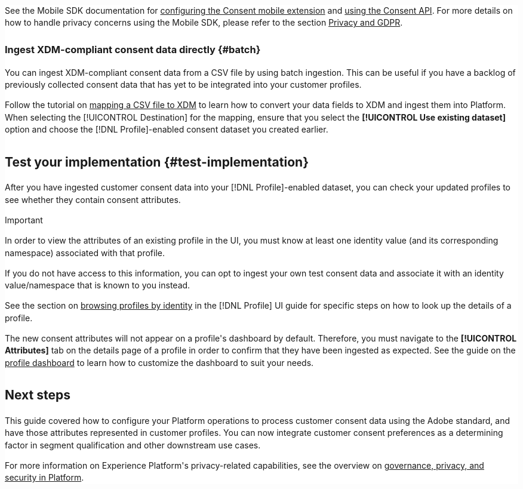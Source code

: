 See the Mobile SDK documentation for [configuring the Consent mobile extension](https://developer.adobe.com/client-sdks/documentation/consent-for-edge-network/) and [using the Consent API](https://developer.adobe.com/client-sdks/documentation/consent-for-edge-network/api-reference/). For more details on how to handle privacy concerns using the Mobile SDK, please refer to the section [Privacy and GDPR](https://developer.adobe.com/client-sdks/resources/privacy-and-gdpr/). 

### Ingest XDM-compliant consent data directly {#batch}

You can ingest XDM-compliant consent data from a CSV file by using batch ingestion. This can be useful if you have a backlog of previously collected consent data that has yet to be integrated into your customer profiles.

Follow the tutorial on [mapping a CSV file to XDM](../../../../ingestion/tutorials/map-csv/overview.md) to learn how to convert your data fields to XDM and ingest them into Platform. When selecting the [!UICONTROL Destination] for the mapping, ensure that you select the **[!UICONTROL Use existing dataset]** option and choose the [!DNL Profile]-enabled consent dataset you created earlier.

## Test your implementation {#test-implementation}

After you have ingested customer consent data into your [!DNL Profile]-enabled dataset, you can check your updated profiles to see whether they contain consent attributes.

>[!IMPORTANT]
>
>In order to view the attributes of an existing profile in the UI, you must know at least one identity value (and its corresponding namespace) associated with that profile.
>
>If you do not have access to this information, you can opt to ingest your own test consent data and associate it with an identity value/namespace that is known to you instead.

See the section on [browsing profiles by identity](../../../../profile/ui/user-guide.md#browse) in the [!DNL Profile] UI guide for specific steps on how to look up the details of a profile.

The new consent attributes will not appear on a profile's dashboard by default. Therefore, you must navigate to the **[!UICONTROL Attributes]** tab on the details page of a profile in order to confirm that they have been ingested as expected. See the guide on the [profile dashboard](../../../../profile/ui/profile-dashboard.md) to learn how to customize the dashboard to suit your needs.



## Next steps

This guide covered how to configure your Platform operations to process customer consent data using the Adobe standard, and have those attributes represented in customer profiles. You can now integrate customer consent preferences as a determining factor in segment qualification and other downstream use cases.

For more information on Experience Platform's privacy-related capabilities, see the overview on [governance, privacy, and security in Platform](../../overview.md).

